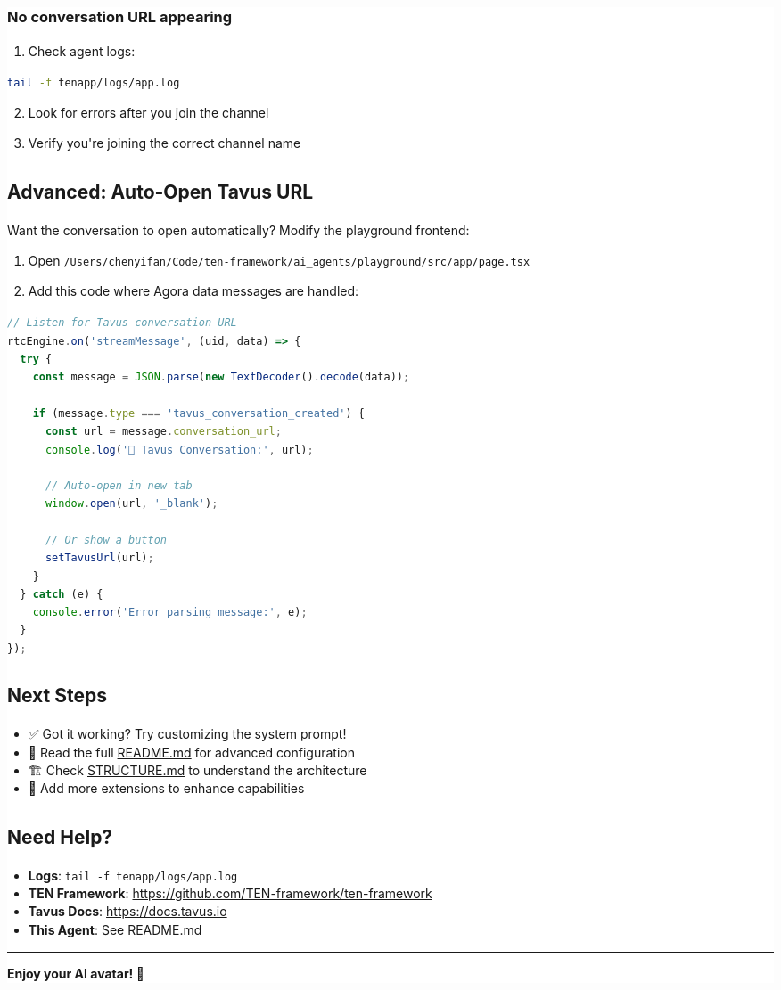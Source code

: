 ### No conversation URL appearing

1. Check agent logs:
```bash
tail -f tenapp/logs/app.log
```

2. Look for errors after you join the channel

3. Verify you're joining the correct channel name

## Advanced: Auto-Open Tavus URL

Want the conversation to open automatically? Modify the playground frontend:

1. Open `/Users/chenyifan/Code/ten-framework/ai_agents/playground/src/app/page.tsx`

2. Add this code where Agora data messages are handled:

```typescript
// Listen for Tavus conversation URL
rtcEngine.on('streamMessage', (uid, data) => {
  try {
    const message = JSON.parse(new TextDecoder().decode(data));

    if (message.type === 'tavus_conversation_created') {
      const url = message.conversation_url;
      console.log('🎥 Tavus Conversation:', url);

      // Auto-open in new tab
      window.open(url, '_blank');

      // Or show a button
      setTavusUrl(url);
    }
  } catch (e) {
    console.error('Error parsing message:', e);
  }
});
```

## Next Steps

- ✅ Got it working? Try customizing the system prompt!
- 📖 Read the full [README.md](./README.md) for advanced configuration
- 🏗️ Check [STRUCTURE.md](./STRUCTURE.md) to understand the architecture
- 🎨 Add more extensions to enhance capabilities

## Need Help?

- **Logs**: `tail -f tenapp/logs/app.log`
- **TEN Framework**: https://github.com/TEN-framework/ten-framework
- **Tavus Docs**: https://docs.tavus.io
- **This Agent**: See README.md

---

**Enjoy your AI avatar! 🎉**
